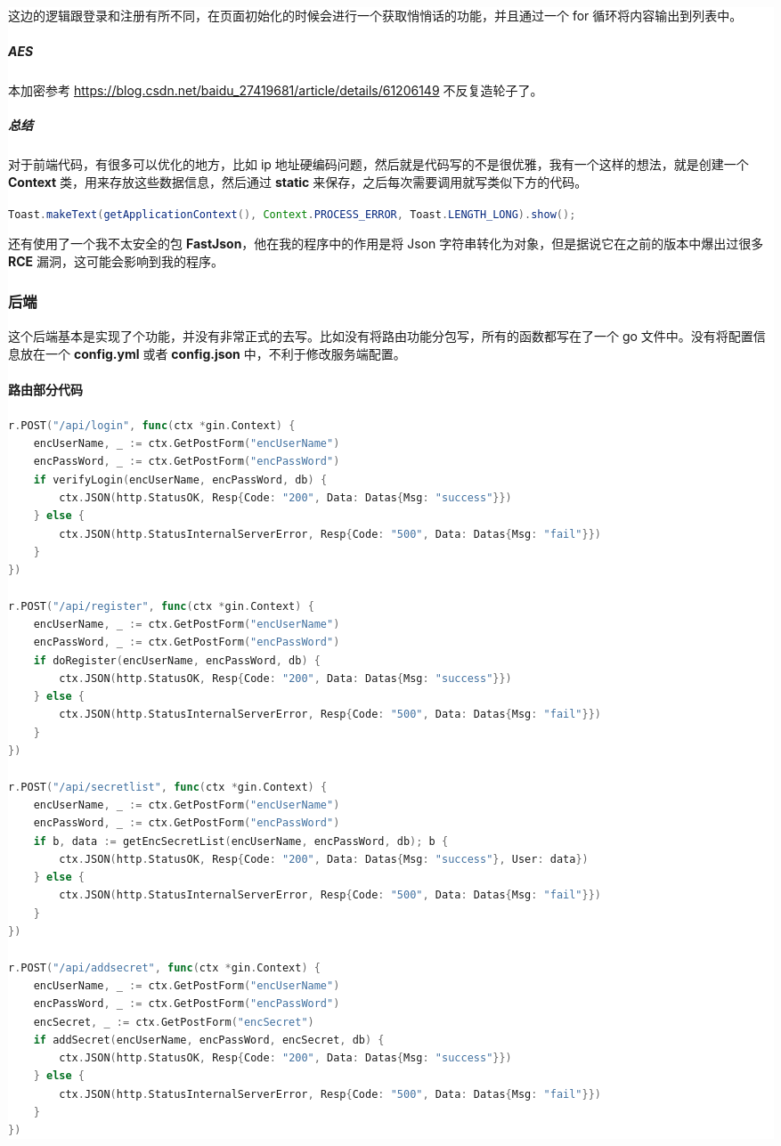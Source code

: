 这边的逻辑跟登录和注册有所不同，在页面初始化的时候会进行一个获取悄悄话的功能，并且通过一个 for 循环将内容输出到列表中。

##### AES

本加密参考 https://blog.csdn.net/baidu_27419681/article/details/61206149 不反复造轮子了。

##### 总结

对于前端代码，有很多可以优化的地方，比如 ip 地址硬编码问题，然后就是代码写的不是很优雅，我有一个这样的想法，就是创建一个 **Context** 类，用来存放这些数据信息，然后通过 **static** 来保存，之后每次需要调用就写类似下方的代码。

```java
Toast.makeText(getApplicationContext(), Context.PROCESS_ERROR, Toast.LENGTH_LONG).show();
```

还有使用了一个我不太安全的包 **FastJson**，他在我的程序中的作用是将 Json 字符串转化为对象，但是据说它在之前的版本中爆出过很多 **RCE** 漏洞，这可能会影响到我的程序。

### 后端

这个后端基本是实现了个功能，并没有非常正式的去写。比如没有将路由功能分包写，所有的函数都写在了一个 go 文件中。没有将配置信息放在一个 **config.yml** 或者 **config.json** 中，不利于修改服务端配置。

#### 路由部分代码

```go
r.POST("/api/login", func(ctx *gin.Context) {
	encUserName, _ := ctx.GetPostForm("encUserName")
	encPassWord, _ := ctx.GetPostForm("encPassWord")
	if verifyLogin(encUserName, encPassWord, db) {
		ctx.JSON(http.StatusOK, Resp{Code: "200", Data: Datas{Msg: "success"}})
	} else {
		ctx.JSON(http.StatusInternalServerError, Resp{Code: "500", Data: Datas{Msg: "fail"}})
	}
})

r.POST("/api/register", func(ctx *gin.Context) {
	encUserName, _ := ctx.GetPostForm("encUserName")
	encPassWord, _ := ctx.GetPostForm("encPassWord")
	if doRegister(encUserName, encPassWord, db) {
		ctx.JSON(http.StatusOK, Resp{Code: "200", Data: Datas{Msg: "success"}})
	} else {
		ctx.JSON(http.StatusInternalServerError, Resp{Code: "500", Data: Datas{Msg: "fail"}})
	}
})

r.POST("/api/secretlist", func(ctx *gin.Context) {
	encUserName, _ := ctx.GetPostForm("encUserName")
	encPassWord, _ := ctx.GetPostForm("encPassWord")
	if b, data := getEncSecretList(encUserName, encPassWord, db); b {
		ctx.JSON(http.StatusOK, Resp{Code: "200", Data: Datas{Msg: "success"}, User: data})
	} else {
		ctx.JSON(http.StatusInternalServerError, Resp{Code: "500", Data: Datas{Msg: "fail"}})
	}
})

r.POST("/api/addsecret", func(ctx *gin.Context) {
	encUserName, _ := ctx.GetPostForm("encUserName")
	encPassWord, _ := ctx.GetPostForm("encPassWord")
	encSecret, _ := ctx.GetPostForm("encSecret")
	if addSecret(encUserName, encPassWord, encSecret, db) {
		ctx.JSON(http.StatusOK, Resp{Code: "200", Data: Datas{Msg: "success"}})
	} else {
		ctx.JSON(http.StatusInternalServerError, Resp{Code: "500", Data: Datas{Msg: "fail"}})
	}
})
```
